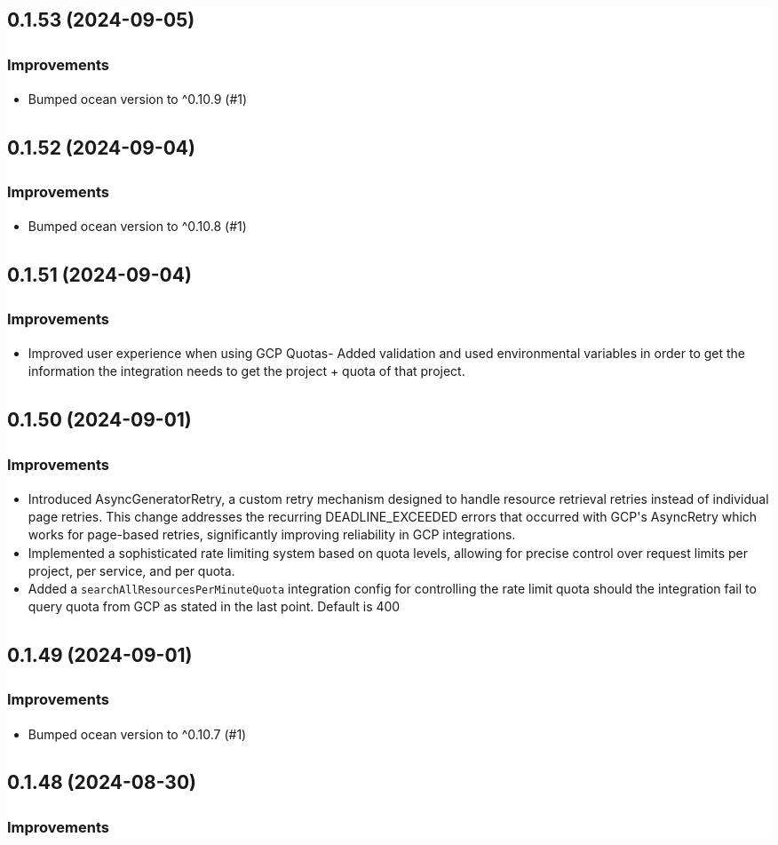 
## 0.1.53 (2024-09-05)


### Improvements

- Bumped ocean version to ^0.10.9 (#1)


## 0.1.52 (2024-09-04)


### Improvements

- Bumped ocean version to ^0.10.8 (#1)


## 0.1.51 (2024-09-04)


### Improvements

- Improved user experience when using GCP Quotas- Added validation and used environmental variables in order to get the information the integration needs to get the project + quota of that project.


## 0.1.50 (2024-09-01)


### Improvements

- Introduced AsyncGeneratorRetry, a custom retry mechanism designed to handle resource retrieval retries instead of individual page retries. This change addresses the recurring DEADLINE_EXCEEDED errors that occurred with GCP's AsyncRetry which works for page-based retries, significantly improving reliability in GCP integrations.
- Implemented a sophisticated rate limiting system based on quota levels, allowing for precise control over request limits per project, per service, and per quota.
- Added a `searchAllResourcesPerMinuteQuota` integration config for controlling the rate limit quota should the integration fail to query quota from GCP as stated in the last point. Default is 400


## 0.1.49 (2024-09-01)


### Improvements

- Bumped ocean version to ^0.10.7 (#1)


## 0.1.48 (2024-08-30)


### Improvements
